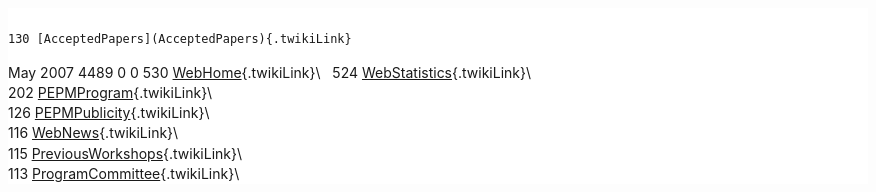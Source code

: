                                                                                                                                                                                                                                                                                                                                                                                                                                                                                                                                      130 [AcceptedPapers](AcceptedPapers){.twikiLink}                                                                                                                                                   

  May 2007                                                                                                                         4489                                                                                                                            0                                                                                                                               0                                                                                                                                 530 [WebHome](WebHome){.twikiLink}\                                                                                                                                                                 
                                                                                                                                                                                                                                                                                                                                                                                                                                                                                                                                     524 [WebStatistics](WebStatistics){.twikiLink}\                                                                                                                                                    
                                                                                                                                                                                                                                                                                                                                                                                                                                                                                                                                     202 [PEPMProgram](PEPMProgram){.twikiLink}\                                                                                                                                                        
                                                                                                                                                                                                                                                                                                                                                                                                                                                                                                                                     126 [PEPMPublicity](PEPMPublicity){.twikiLink}\                                                                                                                                                    
                                                                                                                                                                                                                                                                                                                                                                                                                                                                                                                                     116 [WebNews](WebNews){.twikiLink}\                                                                                                                                                                
                                                                                                                                                                                                                                                                                                                                                                                                                                                                                                                                     115 [PreviousWorkshops](PreviousWorkshops){.twikiLink}\                                                                                                                                            
                                                                                                                                                                                                                                                                                                                                                                                                                                                                                                                                     113 [ProgramCommittee](ProgramCommittee){.twikiLink}\                                                                                                                                              
